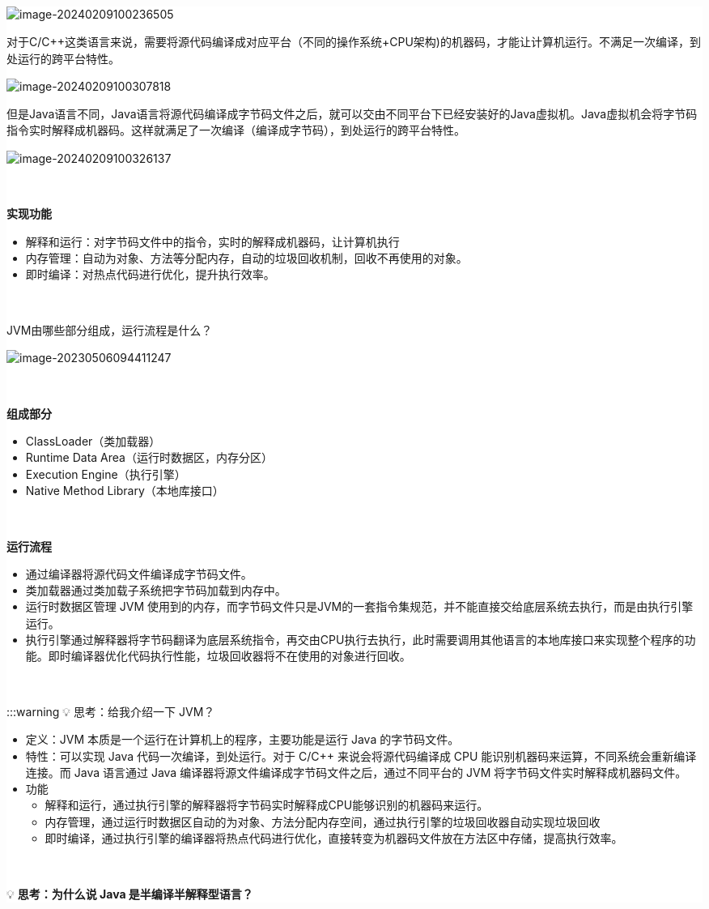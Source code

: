 ![image-20240209100236505](https://mugrain.oss-cn-hangzhou.aliyuncs.com/cswiki/image-20240209100236505.png)

对于C/C++这类语言来说，需要将源代码编译成对应平台（不同的操作系统+CPU架构)的机器码，才能让计算机运行。不满足一次编译，到处运行的跨平台特性。

![image-20240209100307818](https://mugrain.oss-cn-hangzhou.aliyuncs.com/cswiki/image-20240209100307818.png)

但是Java语言不同，Java语言将源代码编译成字节码文件之后，就可以交由不同平台下已经安装好的Java虚拟机。Java虚拟机会将字节码指令实时解释成机器码。这样就满足了一次编译（编译成字节码），到处运行的跨平台特性。

![image-20240209100326137](https://mugrain.oss-cn-hangzhou.aliyuncs.com/cswiki/image-20240209100326137.png)

<br/>

**实现功能**

- 解释和运行：对字节码文件中的指令，实时的解释成机器码，让计算机执行
- 内存管理：自动为对象、方法等分配内存，自动的垃圾回收机制，回收不再使用的对象。
- 即时编译：对热点代码进行优化，提升执行效率。

<br/>

JVM由哪些部分组成，运行流程是什么？

![image-20230506094411247](https://mugrain.oss-cn-hangzhou.aliyuncs.com/cswiki/image-20230506094411247.png)

<br/>

**组成部分**

- ClassLoader（类加载器）
- Runtime Data Area（运行时数据区，内存分区）
- Execution Engine（执行引擎）
- Native Method Library（本地库接口）

<br/>

**运行流程**

- 通过编译器将源代码文件编译成字节码文件。
- 类加载器通过类加载子系统把字节码加载到内存中。
- 运行时数据区管理 JVM 使用到的内存，而字节码文件只是JVM的一套指令集规范，并不能直接交给底层系统去执行，而是由执行引擎运行。
- 执行引擎通过解释器将字节码翻译为底层系统指令，再交由CPU执行去执行，此时需要调用其他语言的本地库接口来实现整个程序的功能。即时编译器优化代码执行性能，垃圾回收器将不在使用的对象进行回收。

<br/>

:::warning 💡 思考：给我介绍一下 JVM？

- 定义：JVM 本质是一个运行在计算机上的程序，主要功能是运行 Java 的字节码文件。
- 特性：可以实现 Java 代码一次编译，到处运行。对于 C/C++ 来说会将源代码编译成 CPU 能识别机器码来运算，不同系统会重新编译连接。而 Java 语言通过 Java 编译器将源文件编译成字节码文件之后，通过不同平台的 JVM 将字节码文件实时解释成机器码文件。
- 功能
  - 解释和运行，通过执行引擎的解释器将字节码实时解释成CPU能够识别的机器码来运行。
  - 内存管理，通过运行时数据区自动的为对象、方法分配内存空间，通过执行引擎的垃圾回收器自动实现垃圾回收
  - 即时编译，通过执行引擎的编译器将热点代码进行优化，直接转变为机器码文件放在方法区中存储，提高执行效率。

<br/>

💡 **思考：为什么说 Java 是半编译半解释型语言？**
